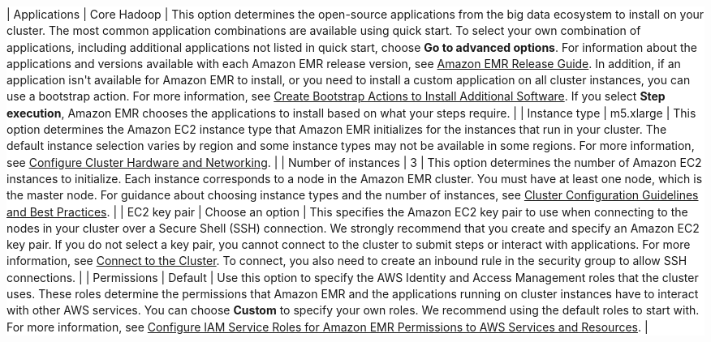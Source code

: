 | Applications | Core Hadoop | This option determines the open\-source applications from the big data ecosystem to install on your cluster\. The most common application combinations are available using quick start\. To select your own combination of applications, including additional applications not listed in quick start, choose **Go to advanced options**\. For information about the applications and versions available with each Amazon EMR release version, see [Amazon EMR Release Guide](https://docs.aws.amazon.com/emr/latest/ReleaseGuide/)\. In addition, if an application isn't available for Amazon EMR to install, or you need to install a custom application on all cluster instances, you can use a bootstrap action\. For more information, see [Create Bootstrap Actions to Install Additional Software](emr-plan-bootstrap.md)\. If you select **Step execution**, Amazon EMR chooses the applications to install based on what your steps require\. | 
| Instance type | m5\.xlarge | This option determines the Amazon EC2 instance type that Amazon EMR initializes for the instances that run in your cluster\. The default instance selection varies by region and some instance types may not be available in some regions\. For more information, see [Configure Cluster Hardware and Networking](emr-plan-instances.md)\. | 
| Number of instances | 3 | This option determines the number of Amazon EC2 instances to initialize\. Each instance corresponds to a node in the Amazon EMR cluster\. You must have at least one node, which is the master node\. For guidance about choosing instance types and the number of instances, see [Cluster Configuration Guidelines and Best Practices](emr-plan-instances-guidelines.md)\. | 
| EC2 key pair | Choose an option | This specifies the Amazon EC2 key pair to use when connecting to the nodes in your cluster over a Secure Shell \(SSH\) connection\. We strongly recommend that you create and specify an Amazon EC2 key pair\. If you do not select a key pair, you cannot connect to the cluster to submit steps or interact with applications\. For more information, see [Connect to the Cluster](emr-connect-master-node.md)\. To connect, you also need to create an inbound rule in the security group to allow SSH connections\. | 
| Permissions | Default | Use this option to specify the AWS Identity and Access Management roles that the cluster uses\. These roles determine the permissions that Amazon EMR and the applications running on cluster instances have to interact with other AWS services\. You can choose **Custom** to specify your own roles\. We recommend using the default roles to start with\. For more information, see [Configure IAM Service Roles for Amazon EMR Permissions to AWS Services and Resources](emr-iam-roles.md)\. | 